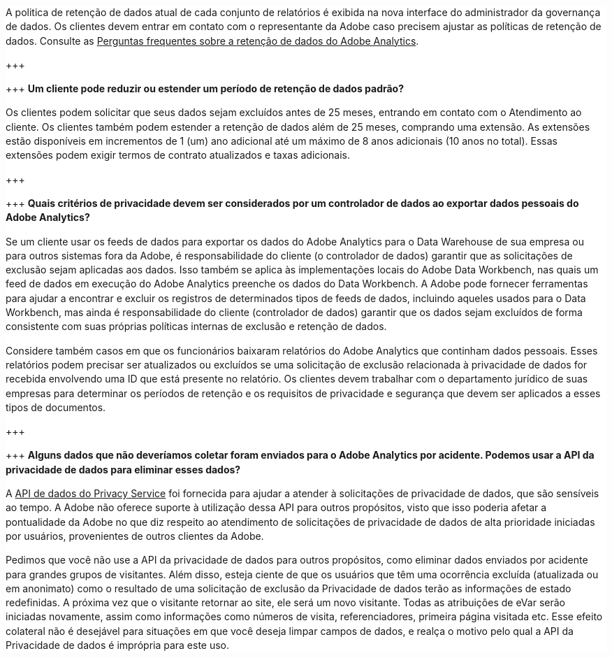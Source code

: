 A politica de retenção de dados atual de cada conjunto de relatórios é exibida na nova interface do administrador da governança de dados. Os clientes devem entrar em contato com o representante da Adobe caso precisem ajustar as políticas de retenção de dados. Consulte as [Perguntas frequentes sobre a retenção de dados do Adobe Analytics](https://experienceleague.adobe.com/pt-br/docs/analytics/technotes/data-retention).

+++

+++ **Um cliente pode reduzir ou estender um período de retenção de dados padrão?**

Os clientes podem solicitar que seus dados sejam excluídos antes de 25 meses, entrando em contato com o Atendimento ao cliente. Os clientes também podem estender a retenção de dados além de 25 meses, comprando uma extensão. As extensões estão disponíveis em incrementos de 1 (um) ano adicional até um máximo de 8 anos adicionais (10 anos no total). Essas extensões podem exigir termos de contrato atualizados e taxas adicionais.

+++

+++ **Quais critérios de privacidade devem ser considerados por um controlador de dados ao exportar dados pessoais do Adobe Analytics?**

Se um cliente usar os feeds de dados para exportar os dados do Adobe Analytics para o Data Warehouse de sua empresa ou para outros sistemas fora da Adobe, é responsabilidade do cliente (o controlador de dados) garantir que as solicitações de exclusão sejam aplicadas aos dados. Isso também se aplica às implementações locais do Adobe Data Workbench, nas quais um feed de dados em execução do Adobe Analytics preenche os dados do Data Workbench. A Adobe pode fornecer ferramentas para ajudar a encontrar e excluir os registros de determinados tipos de feeds de dados, incluindo aqueles usados para o Data Workbench, mas ainda é responsabilidade do cliente (controlador de dados) garantir que os dados sejam excluídos de forma consistente com suas próprias políticas internas de exclusão e retenção de dados.

Considere também casos em que os funcionários baixaram relatórios do Adobe Analytics que continham dados pessoais. Esses relatórios podem precisar ser atualizados ou excluídos se uma solicitação de exclusão relacionada à privacidade de dados for recebida envolvendo uma ID que está presente no relatório. Os clientes devem trabalhar com o departamento jurídico de suas empresas para determinar os períodos de retenção e os requisitos de privacidade e segurança que devem ser aplicados a esses tipos de documentos.

+++

+++ **Alguns dados que não deveríamos coletar foram enviados para o Adobe Analytics por acidente. Podemos usar a API da privacidade de dados para eliminar esses dados?**

A [API de dados do Privacy Service](https://developer.adobe.com/experience-platform-apis/references/privacy-service/) foi fornecida para ajudar a atender à solicitações de privacidade de dados, que são sensíveis ao tempo. A Adobe não oferece suporte à utilização dessa API para outros propósitos, visto que isso poderia afetar a pontualidade da Adobe no que diz respeito ao atendimento de solicitações de privacidade de dados de alta prioridade iniciadas por usuários, provenientes de outros clientes da Adobe.

Pedimos que você não use a API da privacidade de dados para outros propósitos, como eliminar dados enviados por acidente para grandes grupos de visitantes. Além disso, esteja ciente de que os usuários que têm uma ocorrência excluída (atualizada ou em anonimato) como o resultado de uma solicitação de exclusão da Privacidade de dados terão as informações de estado redefinidas. A próxima vez que o visitante retornar ao site, ele será um novo visitante. Todas as atribuições de eVar serão iniciadas novamente, assim como informações como números de visita, referenciadores, primeira página visitada etc. Esse efeito colateral não é desejável para situações em que você deseja limpar campos de dados, e realça o motivo pelo qual a API da Privacidade de dados é imprópria para este uso.
